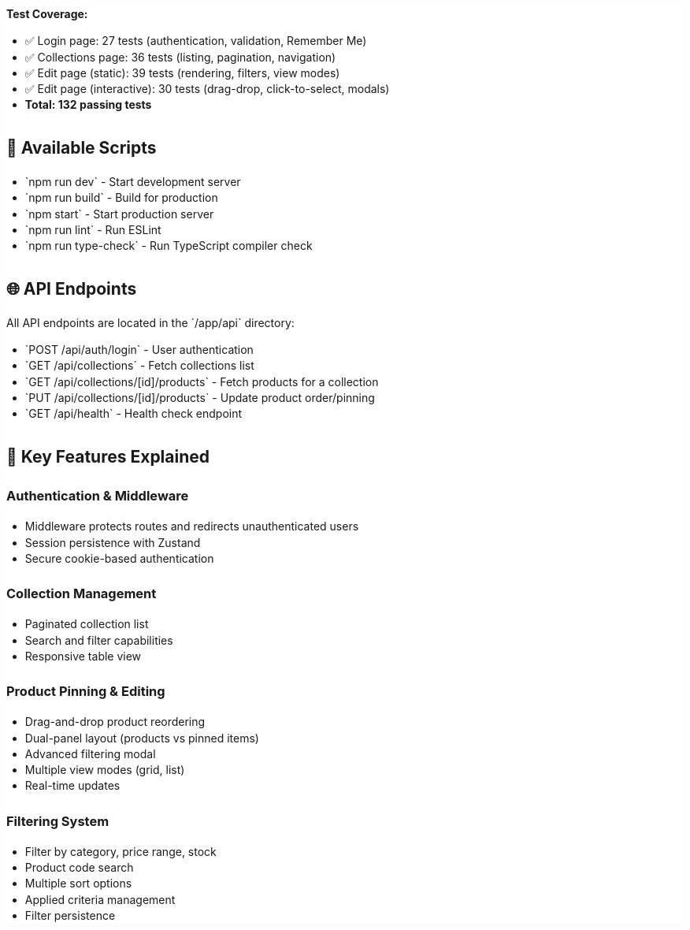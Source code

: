 **Test Coverage:**
- ✅ Login page: 27 tests (authentication, validation, Remember Me)
- ✅ Collections page: 36 tests (listing, pagination, navigation)
- ✅ Edit page (static): 39 tests (rendering, filters, view modes)
- ✅ Edit page (interactive): 30 tests (drag-drop, click-to-select, modals)
- **Total: 132 passing tests**

## 🧪 Available Scripts

- \`npm run dev\` - Start development server
- \`npm run build\` - Build for production
- \`npm start\` - Start production server
- \`npm run lint\` - Run ESLint
- \`npm run type-check\` - Run TypeScript compiler check

## 🌐 API Endpoints

All API endpoints are located in the \`/app/api\` directory:

- \`POST /api/auth/login\` - User authentication
- \`GET /api/collections\` - Fetch collections list
- \`GET /api/collections/[id]/products\` - Fetch products for a collection
- \`PUT /api/collections/[id]/products\` - Update product order/pinning
- \`GET /api/health\` - Health check endpoint

## 🎯 Key Features Explained

### Authentication & Middleware
- Middleware protects routes and redirects unauthenticated users
- Session persistence with Zustand
- Secure cookie-based authentication

### Collection Management
- Paginated collection list
- Search and filter capabilities
- Responsive table view

### Product Pinning & Editing
- Drag-and-drop product reordering
- Dual-panel layout (products vs pinned items)
- Advanced filtering modal
- Multiple view modes (grid, list)
- Real-time updates

### Filtering System
- Filter by category, price range, stock
- Product code search
- Multiple sort options
- Applied criteria management
- Filter persistence
